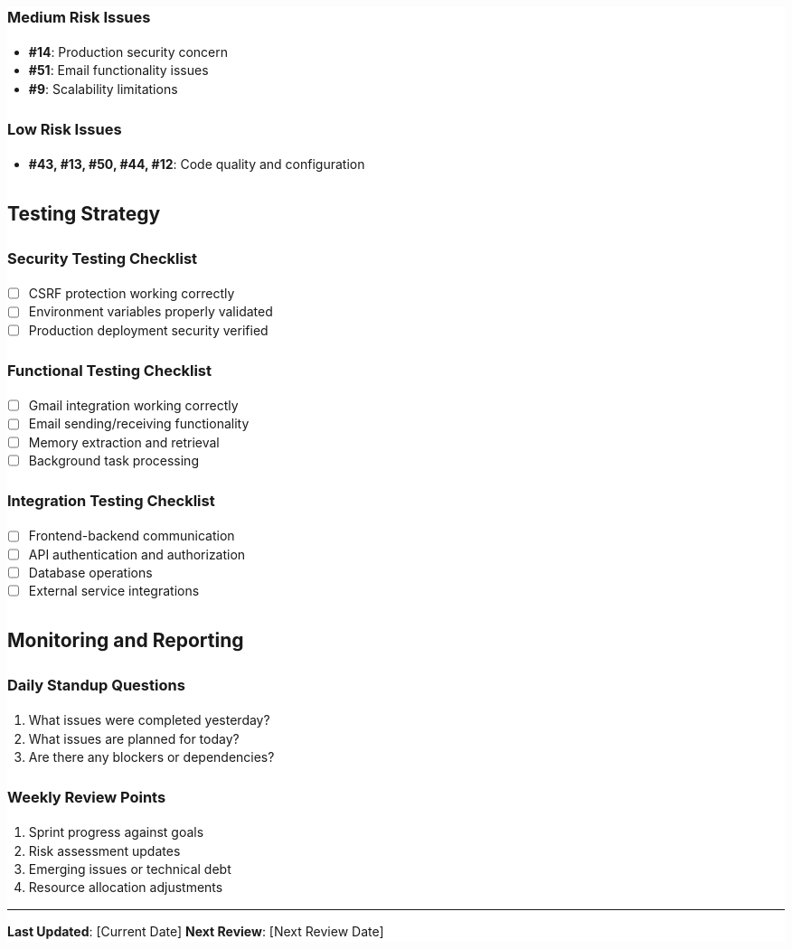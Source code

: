 ### Medium Risk Issues
- **#14**: Production security concern
- **#51**: Email functionality issues
- **#9**: Scalability limitations

### Low Risk Issues
- **#43, #13, #50, #44, #12**: Code quality and configuration

## Testing Strategy

### Security Testing Checklist
- [ ] CSRF protection working correctly
- [ ] Environment variables properly validated
- [ ] Production deployment security verified

### Functional Testing Checklist
- [ ] Gmail integration working correctly
- [ ] Email sending/receiving functionality
- [ ] Memory extraction and retrieval
- [ ] Background task processing

### Integration Testing Checklist
- [ ] Frontend-backend communication
- [ ] API authentication and authorization
- [ ] Database operations
- [ ] External service integrations

## Monitoring and Reporting

### Daily Standup Questions
1. What issues were completed yesterday?
2. What issues are planned for today?
3. Are there any blockers or dependencies?

### Weekly Review Points
1. Sprint progress against goals
2. Risk assessment updates
3. Emerging issues or technical debt
4. Resource allocation adjustments

---

**Last Updated**: [Current Date]
**Next Review**: [Next Review Date]
